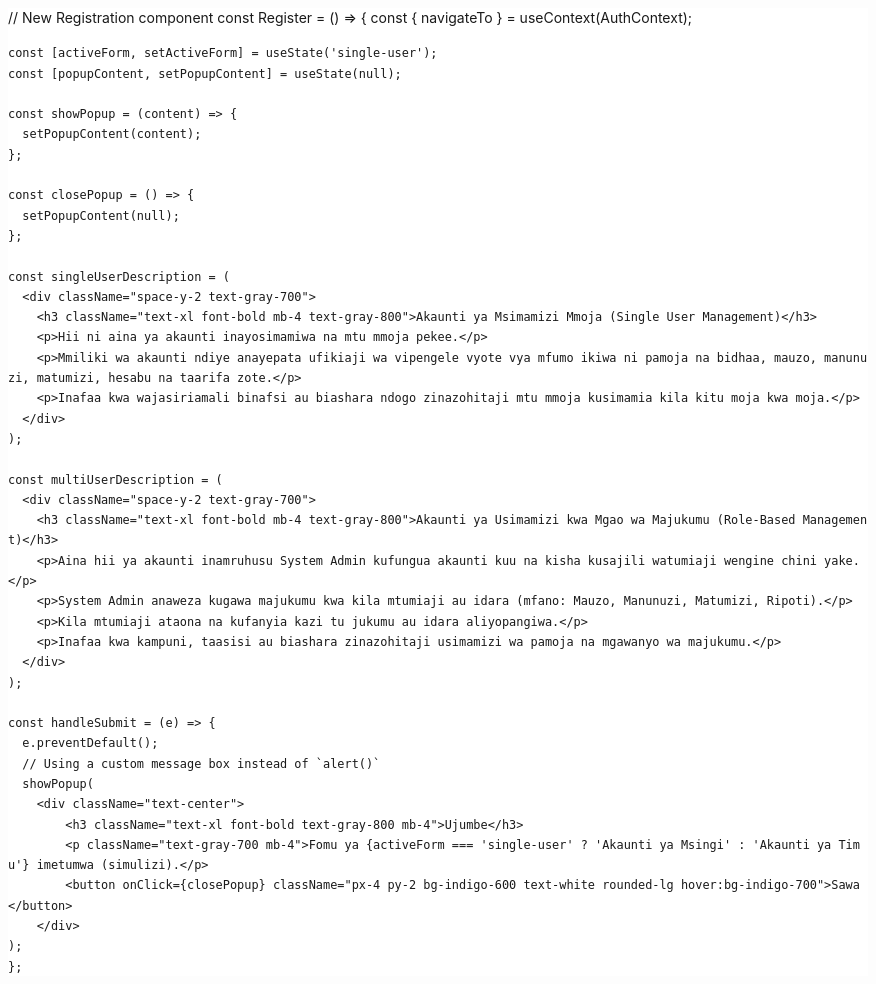 // New Registration component
const Register = () => {
    const { navigateTo } = useContext(AuthContext);

    const [activeForm, setActiveForm] = useState('single-user');
    const [popupContent, setPopupContent] = useState(null);
  
    const showPopup = (content) => {
      setPopupContent(content);
    };
  
    const closePopup = () => {
      setPopupContent(null);
    };
  
    const singleUserDescription = (
      <div className="space-y-2 text-gray-700">
        <h3 className="text-xl font-bold mb-4 text-gray-800">Akaunti ya Msimamizi Mmoja (Single User Management)</h3>
        <p>Hii ni aina ya akaunti inayosimamiwa na mtu mmoja pekee.</p>
        <p>Mmiliki wa akaunti ndiye anayepata ufikiaji wa vipengele vyote vya mfumo ikiwa ni pamoja na bidhaa, mauzo, manunuzi, matumizi, hesabu na taarifa zote.</p>
        <p>Inafaa kwa wajasiriamali binafsi au biashara ndogo zinazohitaji mtu mmoja kusimamia kila kitu moja kwa moja.</p>
      </div>
    );
  
    const multiUserDescription = (
      <div className="space-y-2 text-gray-700">
        <h3 className="text-xl font-bold mb-4 text-gray-800">Akaunti ya Usimamizi kwa Mgao wa Majukumu (Role-Based Management)</h3>
        <p>Aina hii ya akaunti inamruhusu System Admin kufungua akaunti kuu na kisha kusajili watumiaji wengine chini yake.</p>
        <p>System Admin anaweza kugawa majukumu kwa kila mtumiaji au idara (mfano: Mauzo, Manunuzi, Matumizi, Ripoti).</p>
        <p>Kila mtumiaji ataona na kufanyia kazi tu jukumu au idara aliyopangiwa.</p>
        <p>Inafaa kwa kampuni, taasisi au biashara zinazohitaji usimamizi wa pamoja na mgawanyo wa majukumu.</p>
      </div>
    );

    const handleSubmit = (e) => {
      e.preventDefault();
      // Using a custom message box instead of `alert()`
      showPopup(
        <div className="text-center">
            <h3 className="text-xl font-bold text-gray-800 mb-4">Ujumbe</h3>
            <p className="text-gray-700 mb-4">Fomu ya {activeForm === 'single-user' ? 'Akaunti ya Msingi' : 'Akaunti ya Timu'} imetumwa (simulizi).</p>
            <button onClick={closePopup} className="px-4 py-2 bg-indigo-600 text-white rounded-lg hover:bg-indigo-700">Sawa</button>
        </div>
    );
    };
  